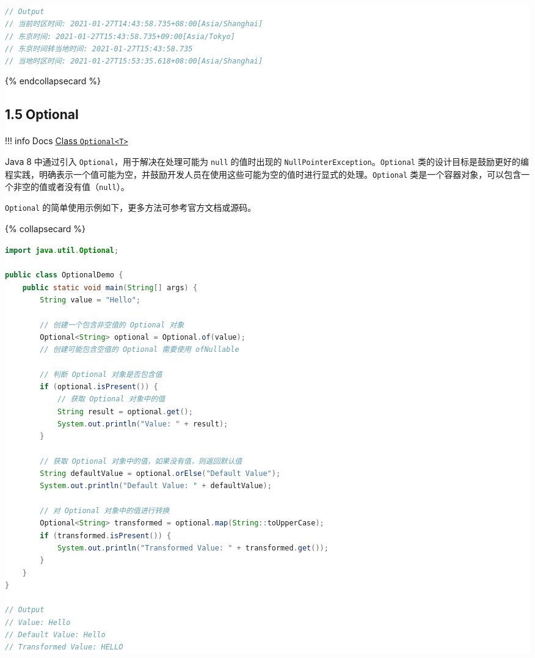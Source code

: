```java
// Output
// 当前时区时间: 2021-01-27T14:43:58.735+08:00[Asia/Shanghai]
// 东京时间: 2021-01-27T15:43:58.735+09:00[Asia/Tokyo]
// 东京时间转当地时间: 2021-01-27T15:43:58.735
// 当地时区时间: 2021-01-27T15:53:35.618+08:00[Asia/Shanghai]
```

{% endcollapsecard %}

## 1.5 Optional

!!! info  Docs
    [Class `Optional<T>`](https://docs.oracle.com/javase/8/docs/api/java/util/Optional.html)

Java 8 中通过引入 `Optional`，用于解决在处理可能为 `null` 的值时出现的 `NullPointerException`。`Optional` 类的设计目标是鼓励更好的编程实践，明确表示一个值可能为空，并鼓励开发人员在使用这些可能为空的值时进行显式的处理。`Optional` 类是一个容器对象，可以包含一个非空的值或者没有值（`null`）。

`Optional` 的简单使用示例如下，更多方法可参考官方文档或源码。

{% collapsecard %}

```java
import java.util.Optional;

public class OptionalDemo {
    public static void main(String[] args) {
        String value = "Hello";

        // 创建一个包含非空值的 Optional 对象
        Optional<String> optional = Optional.of(value);
        // 创建可能包含空值的 Optional 需要使用 ofNullable

        // 判断 Optional 对象是否包含值
        if (optional.isPresent()) {
            // 获取 Optional 对象中的值
            String result = optional.get();
            System.out.println("Value: " + result);
        }

        // 获取 Optional 对象中的值，如果没有值，则返回默认值
        String defaultValue = optional.orElse("Default Value");
        System.out.println("Default Value: " + defaultValue);

        // 对 Optional 对象中的值进行转换
        Optional<String> transformed = optional.map(String::toUpperCase);
        if (transformed.isPresent()) {
            System.out.println("Transformed Value: " + transformed.get());
        }
    }
}

// Output
// Value: Hello
// Default Value: Hello
// Transformed Value: HELLO
```
